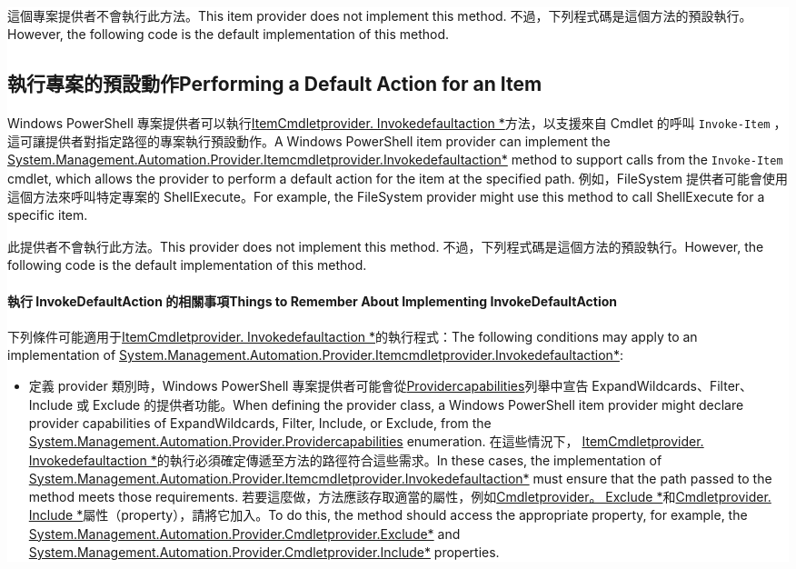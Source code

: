 <span data-ttu-id="64140-221">這個專案提供者不會執行此方法。</span><span class="sxs-lookup"><span data-stu-id="64140-221">This item provider does not implement this method.</span></span> <span data-ttu-id="64140-222">不過，下列程式碼是這個方法的預設執行。</span><span class="sxs-lookup"><span data-stu-id="64140-222">However, the following code is the default implementation of this method.</span></span>



## <a name="performing-a-default-action-for-an-item"></a><span data-ttu-id="64140-223">執行專案的預設動作</span><span class="sxs-lookup"><span data-stu-id="64140-223">Performing a Default Action for an Item</span></span>

<span data-ttu-id="64140-224">Windows PowerShell 專案提供者可以執行[ItemCmdletprovider. Invokedefaultaction \*](/dotnet/api/System.Management.Automation.Provider.ItemCmdletProvider.InvokeDefaultAction)方法，以支援來自 Cmdlet 的呼叫 `Invoke-Item` ，這可讓提供者對指定路徑的專案執行預設動作。</span><span class="sxs-lookup"><span data-stu-id="64140-224">A Windows PowerShell item provider can implement the [System.Management.Automation.Provider.Itemcmdletprovider.Invokedefaultaction\*](/dotnet/api/System.Management.Automation.Provider.ItemCmdletProvider.InvokeDefaultAction) method to support calls from the `Invoke-Item` cmdlet, which allows the provider to perform a default action for the item at the specified path.</span></span> <span data-ttu-id="64140-225">例如，FileSystem 提供者可能會使用這個方法來呼叫特定專案的 ShellExecute。</span><span class="sxs-lookup"><span data-stu-id="64140-225">For example, the FileSystem provider might use this method to call ShellExecute for a specific item.</span></span>

<span data-ttu-id="64140-226">此提供者不會執行此方法。</span><span class="sxs-lookup"><span data-stu-id="64140-226">This provider does not implement this method.</span></span> <span data-ttu-id="64140-227">不過，下列程式碼是這個方法的預設執行。</span><span class="sxs-lookup"><span data-stu-id="64140-227">However, the following code is the default implementation of this method.</span></span>



#### <a name="things-to-remember-about-implementing-invokedefaultaction"></a><span data-ttu-id="64140-228">執行 InvokeDefaultAction 的相關事項</span><span class="sxs-lookup"><span data-stu-id="64140-228">Things to Remember About Implementing InvokeDefaultAction</span></span>

<span data-ttu-id="64140-229">下列條件可能適用于[ItemCmdletprovider. Invokedefaultaction \*](/dotnet/api/System.Management.Automation.Provider.ItemCmdletProvider.InvokeDefaultAction)的執行程式：</span><span class="sxs-lookup"><span data-stu-id="64140-229">The following conditions may apply to an implementation of [System.Management.Automation.Provider.Itemcmdletprovider.Invokedefaultaction\*](/dotnet/api/System.Management.Automation.Provider.ItemCmdletProvider.InvokeDefaultAction):</span></span>

- <span data-ttu-id="64140-230">定義 provider 類別時，Windows PowerShell 專案提供者可能會從[Providercapabilities](/dotnet/api/System.Management.Automation.Provider.ProviderCapabilities)列舉中宣告 ExpandWildcards、Filter、Include 或 Exclude 的提供者功能。</span><span class="sxs-lookup"><span data-stu-id="64140-230">When defining the provider class, a Windows PowerShell item provider might declare provider capabilities of ExpandWildcards, Filter, Include, or Exclude, from the [System.Management.Automation.Provider.Providercapabilities](/dotnet/api/System.Management.Automation.Provider.ProviderCapabilities) enumeration.</span></span> <span data-ttu-id="64140-231">在這些情況下， [ItemCmdletprovider. Invokedefaultaction \*](/dotnet/api/System.Management.Automation.Provider.ItemCmdletProvider.InvokeDefaultAction)的執行必須確定傳遞至方法的路徑符合這些需求。</span><span class="sxs-lookup"><span data-stu-id="64140-231">In these cases, the implementation of [System.Management.Automation.Provider.Itemcmdletprovider.Invokedefaultaction\*](/dotnet/api/System.Management.Automation.Provider.ItemCmdletProvider.InvokeDefaultAction) must ensure that the path passed to the method meets those requirements.</span></span> <span data-ttu-id="64140-232">若要這麼做，方法應該存取適當的屬性，例如[Cmdletprovider。 Exclude \*](/dotnet/api/System.Management.Automation.Provider.CmdletProvider.Exclude)和[Cmdletprovider. Include \*](/dotnet/api/System.Management.Automation.Provider.CmdletProvider.Include)屬性（property），請將它加入。</span><span class="sxs-lookup"><span data-stu-id="64140-232">To do this, the method should access the appropriate property, for example, the [System.Management.Automation.Provider.Cmdletprovider.Exclude\*](/dotnet/api/System.Management.Automation.Provider.CmdletProvider.Exclude) and [System.Management.Automation.Provider.Cmdletprovider.Include\*](/dotnet/api/System.Management.Automation.Provider.CmdletProvider.Include) properties.</span></span>
